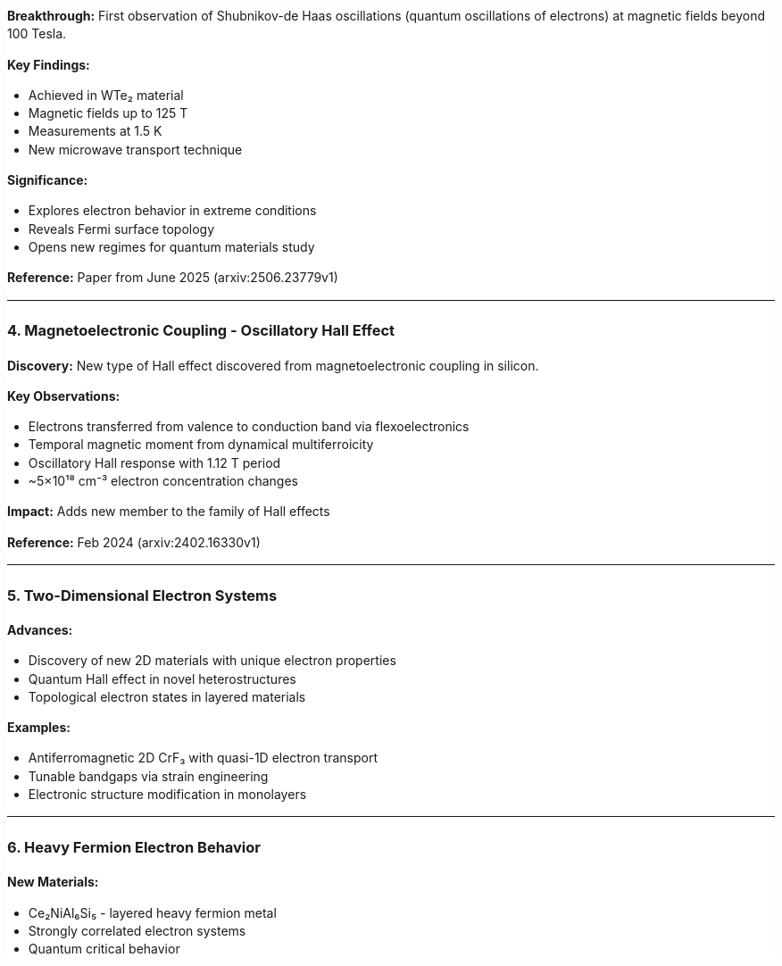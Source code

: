 **Breakthrough:** First observation of Shubnikov-de Haas oscillations (quantum oscillations of electrons) at magnetic fields beyond 100 Tesla.

**Key Findings:**
- Achieved in WTe₂ material
- Magnetic fields up to 125 T
- Measurements at 1.5 K
- New microwave transport technique

**Significance:**
- Explores electron behavior in extreme conditions
- Reveals Fermi surface topology
- Opens new regimes for quantum materials study

**Reference:** Paper from June 2025 (arxiv:2506.23779v1)

---

### 4. **Magnetoelectronic Coupling - Oscillatory Hall Effect**

**Discovery:** New type of Hall effect discovered from magnetoelectronic coupling in silicon.

**Key Observations:**
- Electrons transferred from valence to conduction band via flexoelectronics
- Temporal magnetic moment from dynamical multiferroicity
- Oscillatory Hall response with 1.12 T period
- ~5×10¹⁸ cm⁻³ electron concentration changes

**Impact:** Adds new member to the family of Hall effects

**Reference:** Feb 2024 (arxiv:2402.16330v1)

---

### 5. **Two-Dimensional Electron Systems**

**Advances:**
- Discovery of new 2D materials with unique electron properties
- Quantum Hall effect in novel heterostructures
- Topological electron states in layered materials

**Examples:**
- Antiferromagnetic 2D CrF₃ with quasi-1D electron transport
- Tunable bandgaps via strain engineering
- Electronic structure modification in monolayers

---

### 6. **Heavy Fermion Electron Behavior**

**New Materials:**
- Ce₂NiAl₆Si₅ - layered heavy fermion metal
- Strongly correlated electron systems
- Quantum critical behavior
